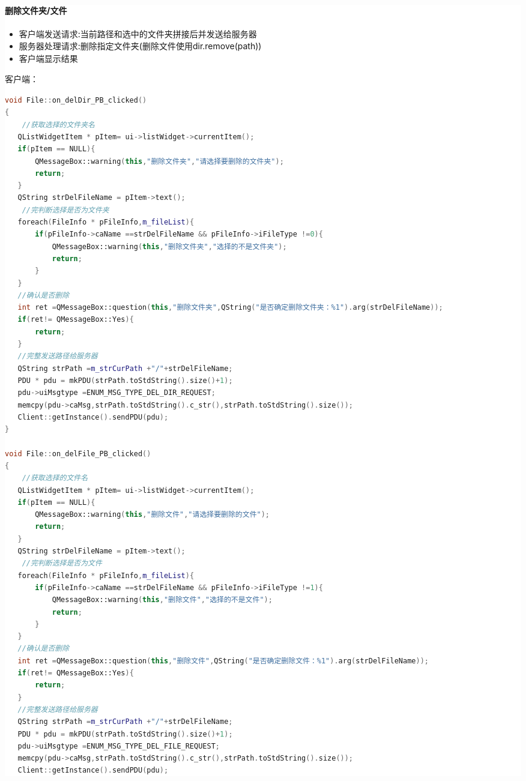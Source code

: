 #### 删除文件夹/文件
+ 客户端发送请求:当前路径和选中的文件夹拼接后并发送给服务器
+ 服务器处理请求:删除指定文件夹(删除文件使用dir.remove(path))
+ 客户端显示结果

客户端：

```cpp
void File::on_delDir_PB_clicked()
{
    //获取选择的文件夹名
   QListWidgetItem * pItem= ui->listWidget->currentItem();
   if(pItem == NULL){
       QMessageBox::warning(this,"删除文件夹","请选择要删除的文件夹");
       return;
   }
   QString strDelFileName = pItem->text();
    //完判断选择是否为文件夹
   foreach(FileInfo * pFileInfo,m_fileList){
       if(pFileInfo->caName ==strDelFileName && pFileInfo->iFileType !=0){
           QMessageBox::warning(this,"删除文件夹","选择的不是文件夹");
           return;
       }
   }
   //确认是否删除
   int ret =QMessageBox::question(this,"删除文件夹",QString("是否确定删除文件夹：%1").arg(strDelFileName));
   if(ret!= QMessageBox::Yes){
       return;
   }
   //完整发送路径给服务器
   QString strPath =m_strCurPath +"/"+strDelFileName;
   PDU * pdu = mkPDU(strPath.toStdString().size()+1);
   pdu->uiMsgtype =ENUM_MSG_TYPE_DEL_DIR_REQUEST;
   memcpy(pdu->caMsg,strPath.toStdString().c_str(),strPath.toStdString().size());
   Client::getInstance().sendPDU(pdu);
}

void File::on_delFile_PB_clicked()
{
    //获取选择的文件名
   QListWidgetItem * pItem= ui->listWidget->currentItem();
   if(pItem == NULL){
       QMessageBox::warning(this,"删除文件","请选择要删除的文件");
       return;
   }
   QString strDelFileName = pItem->text();
    //完判断选择是否为文件
   foreach(FileInfo * pFileInfo,m_fileList){
       if(pFileInfo->caName ==strDelFileName && pFileInfo->iFileType !=1){
           QMessageBox::warning(this,"删除文件","选择的不是文件");
           return;
       }
   }
   //确认是否删除
   int ret =QMessageBox::question(this,"删除文件",QString("是否确定删除文件：%1").arg(strDelFileName));
   if(ret!= QMessageBox::Yes){
       return;
   }
   //完整发送路径给服务器
   QString strPath =m_strCurPath +"/"+strDelFileName;
   PDU * pdu = mkPDU(strPath.toStdString().size()+1);
   pdu->uiMsgtype =ENUM_MSG_TYPE_DEL_FILE_REQUEST;
   memcpy(pdu->caMsg,strPath.toStdString().c_str(),strPath.toStdString().size());
   Client::getInstance().sendPDU(pdu);
```